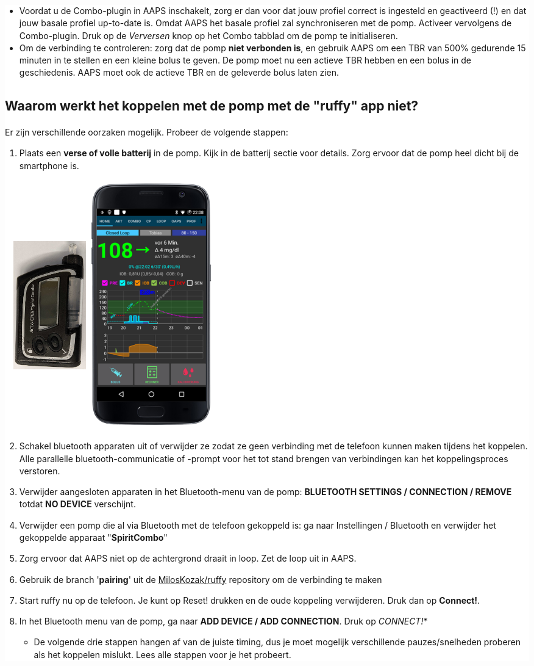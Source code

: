 - Voordat u de Combo-plugin in AAPS inschakelt, zorg er dan voor dat jouw profiel correct is ingesteld en geactiveerd (!) en dat jouw basale profiel up-to-date is. Omdat AAPS het basale profiel zal synchroniseren met de pomp. Activeer vervolgens de Combo-plugin. Druk op de *Verversen* knop op het Combo tabblad om de pomp te initialiseren.
- Om de verbinding te controleren: zorg dat de pomp **niet verbonden is**, en gebruik AAPS om een TBR van 500% gedurende 15 minuten in te stellen en een kleine bolus te geven. De pomp moet nu een actieve TBR hebben en een bolus in de geschiedenis. AAPS moet ook de actieve TBR en de geleverde bolus laten zien.

## Waarom werkt het koppelen met de pomp met de "ruffy" app niet?

Er zijn verschillende oorzaken mogelijk. Probeer de volgende stappen:

1. Plaats een **verse of volle batterij** in de pomp. Kijk in de batterij sectie voor details. Zorg ervoor dat de pomp heel dicht bij de smartphone is.

![Combo moet naast de telefoon zijn](../images/Combo_next_to_Phone.png)

2. Schakel bluetooth apparaten uit of verwijder ze zodat ze geen verbinding met de telefoon kunnen maken tijdens het koppelen. Alle parallelle bluetooth-communicatie of -prompt voor het tot stand brengen van verbindingen kan het koppelingsproces verstoren.

3. Verwijder aangesloten apparaten in het Bluetooth-menu van de pomp: **BLUETOOTH SETTINGS / CONNECTION / REMOVE** totdat **NO DEVICE** verschijnt.

4. Verwijder een pomp die al via Bluetooth met de telefoon gekoppeld is: ga naar Instellingen / Bluetooth en verwijder het gekoppelde apparaat "**SpiritCombo**"
5. Zorg ervoor dat AAPS niet op de achtergrond draait in loop. Zet de loop uit in AAPS.
6. Gebruik de branch '**pairing**' uit de [MilosKozak/ruffy](https://github.com/MilosKozak/ruffy/tree/pairing) repository om de verbinding te maken 
7. Start ruffy nu op de telefoon. Je kunt op Reset! drukken en de oude koppeling verwijderen. Druk dan op **Connect!**.
8. In het Bluetooth menu van de pomp, ga naar **ADD DEVICE / ADD CONNECTION**. Druk op *CONNECT!** 
    - De volgende drie stappen hangen af van de juiste timing, dus je moet mogelijk verschillende pauzes/snelheden proberen als het koppelen mislukt. Lees alle stappen voor je het probeert.
